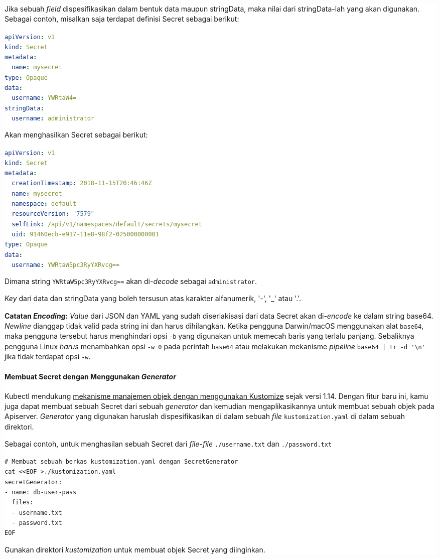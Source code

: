 Jika sebuah _field_ dispesifikasikan dalam bentuk data maupun stringData,
maka nilai dari stringData-lah yang akan digunakan. Sebagai contoh, misalkan saja terdapat
definisi Secret sebagai berikut:

```yaml
apiVersion: v1
kind: Secret
metadata:
  name: mysecret
type: Opaque
data:
  username: YWRtaW4=
stringData:
  username: administrator
```

Akan menghasilkan Secret sebagai berikut:

```yaml
apiVersion: v1
kind: Secret
metadata:
  creationTimestamp: 2018-11-15T20:46:46Z
  name: mysecret
  namespace: default
  resourceVersion: "7579"
  selfLink: /api/v1/namespaces/default/secrets/mysecret
  uid: 91460ecb-e917-11e8-98f2-025000000001
type: Opaque
data:
  username: YWRtaW5pc3RyYXRvcg==
```

Dimana string `YWRtaW5pc3RyYXRvcg==` akan di-_decode_ sebagai `administrator`.

_Key_ dari data dan stringData yang boleh tersusun atas karakter alfanumerik,
'-', '_' atau '.'.

**Catatan _Encoding_:** _Value_ dari JSON dan YAML yang sudah diseriakisasi dari data Secret
akan di-_encode_ ke dalam string base64. _Newline_ dianggap tidak valid pada string ini dan harus
dihilangkan. Ketika pengguna Darwin/macOS menggunakan alat `base64`, maka pengguna
tersebut harus menghindari opsi `-b` yang digunakan untuk memecah baris yang terlalu panjang.
Sebaliknya pengguna Linux _harus_ menambahkan opsi `-w 0` pada perintah `base64` atau
melakukan mekanisme _pipeline_ `base64 | tr -d '\n'` jika tidak terdapat opsi `-w`.

#### Membuat Secret dengan Menggunakan _Generator_
Kubectl mendukung [mekanisme manajemen objek dengan menggunakan Kustomize](/docs/tasks/manage-kubernetes-objects/kustomization/)
sejak versi 1.14. Dengan fitur baru ini, kamu juga dapat membuat sebuah Secret dari sebuah _generator_ 
dan kemudian mengaplikasikannya untuk membuat sebuah objek pada Apiserver. _Generator_ yang digunakan haruslah 
dispesifikasikan di dalam sebuah _file_ `kustomization.yaml` di dalam sebuah direktori.

Sebagai contoh, untuk menghasilan sebuah Secret dari _file-file_ `./username.txt` dan `./password.txt`
```shell
# Membuat sebuah berkas kustomization.yaml dengan SecretGenerator
cat <<EOF >./kustomization.yaml
secretGenerator:
- name: db-user-pass
  files:
  - username.txt
  - password.txt
EOF
```
Gunakan direktori _kustomization_ untuk membuat objek Secret yang diinginkan.
```shell
```